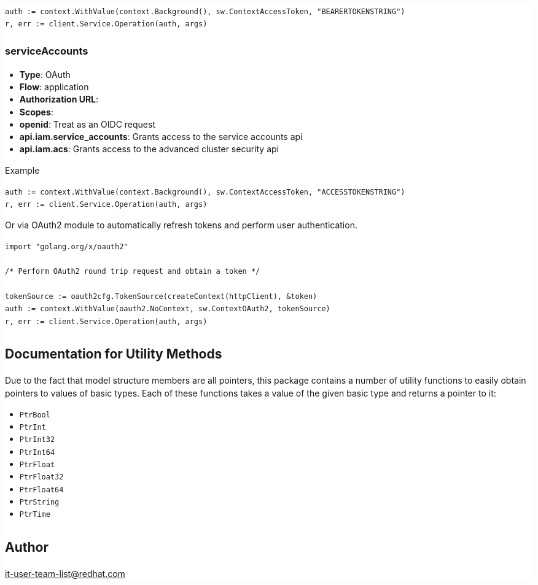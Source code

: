 ```golang
auth := context.WithValue(context.Background(), sw.ContextAccessToken, "BEARERTOKENSTRING")
r, err := client.Service.Operation(auth, args)
```


### serviceAccounts


- **Type**: OAuth
- **Flow**: application
- **Authorization URL**: 
- **Scopes**: 
 - **openid**: Treat as an OIDC request
 - **api.iam.service_accounts**: Grants access to the service accounts api
 - **api.iam.acs**: Grants access to the advanced cluster security api

Example

```golang
auth := context.WithValue(context.Background(), sw.ContextAccessToken, "ACCESSTOKENSTRING")
r, err := client.Service.Operation(auth, args)
```

Or via OAuth2 module to automatically refresh tokens and perform user authentication.

```golang
import "golang.org/x/oauth2"

/* Perform OAuth2 round trip request and obtain a token */

tokenSource := oauth2cfg.TokenSource(createContext(httpClient), &token)
auth := context.WithValue(oauth2.NoContext, sw.ContextOAuth2, tokenSource)
r, err := client.Service.Operation(auth, args)
```


## Documentation for Utility Methods

Due to the fact that model structure members are all pointers, this package contains
a number of utility functions to easily obtain pointers to values of basic types.
Each of these functions takes a value of the given basic type and returns a pointer to it:

* `PtrBool`
* `PtrInt`
* `PtrInt32`
* `PtrInt64`
* `PtrFloat`
* `PtrFloat32`
* `PtrFloat64`
* `PtrString`
* `PtrTime`

## Author

it-user-team-list@redhat.com

